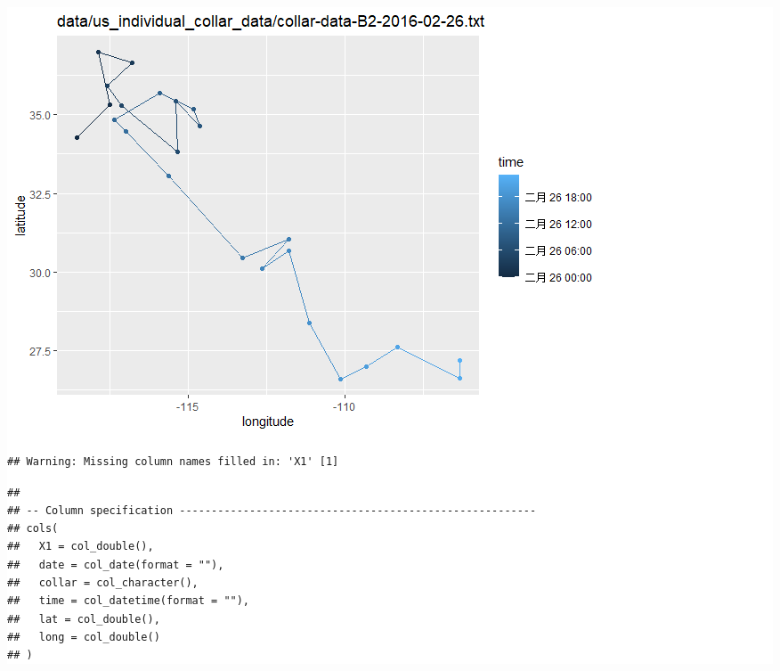 ![](lab14_hw_files/figure-html/unnamed-chunk-5-2.png)

```
## Warning: Missing column names filled in: 'X1' [1]
```

```
## 
## -- Column specification --------------------------------------------------------
## cols(
##   X1 = col_double(),
##   date = col_date(format = ""),
##   collar = col_character(),
##   time = col_datetime(format = ""),
##   lat = col_double(),
##   long = col_double()
## )
```
